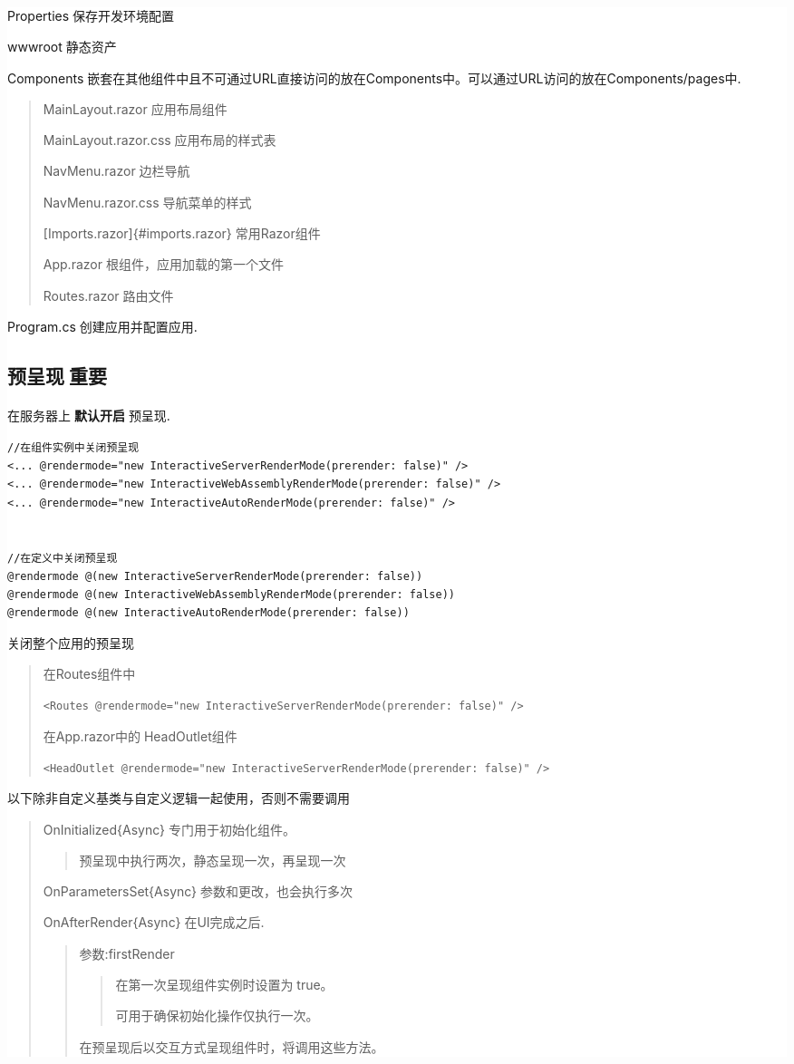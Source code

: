 Properties 保存开发环境配置

wwwroot 静态资产

Components
嵌套在其他组件中且不可通过URL直接访问的放在Components中。可以通过URL访问的放在Components/pages中.

> MainLayout.razor 应用布局组件
>
> MainLayout.razor.css 应用布局的样式表
>
> NavMenu.razor 边栏导航
>
> NavMenu.razor.css 导航菜单的样式
>
> [Imports.razor]{#imports.razor} 常用Razor组件
>
> App.razor 根组件，应用加载的第一个文件
>
> Routes.razor 路由文件

Program.cs 创建应用并配置应用.

## 预呈现 **重要**

在服务器上 **默认开启** 预呈现.

    //在组件实例中关闭预呈现
    <... @rendermode="new InteractiveServerRenderMode(prerender: false)" />
    <... @rendermode="new InteractiveWebAssemblyRenderMode(prerender: false)" />
    <... @rendermode="new InteractiveAutoRenderMode(prerender: false)" />


    //在定义中关闭预呈现
    @rendermode @(new InteractiveServerRenderMode(prerender: false))
    @rendermode @(new InteractiveWebAssemblyRenderMode(prerender: false))
    @rendermode @(new InteractiveAutoRenderMode(prerender: false))

关闭整个应用的预呈现

> 在Routes组件中
>
> `<Routes @rendermode="new InteractiveServerRenderMode(prerender: false)" />`
>
> 在App.razor中的 HeadOutlet组件
>
> `<HeadOutlet @rendermode="new InteractiveServerRenderMode(prerender: false)" />`

以下除非自定义基类与自定义逻辑一起使用，否则不需要调用

> OnInitialized{Async} 专门用于初始化组件。
>
> > 预呈现中执行两次，静态呈现一次，再呈现一次
>
> OnParametersSet{Async} 参数和更改，也会执行多次
>
> OnAfterRender{Async} 在UI完成之后.
>
> > 参数:firstRender
> >
> > > 在第一次呈现组件实例时设置为 true。
> > >
> > > 可用于确保初始化操作仅执行一次。
> >
> > 在预呈现后以交互方式呈现组件时，将调用这些方法。
